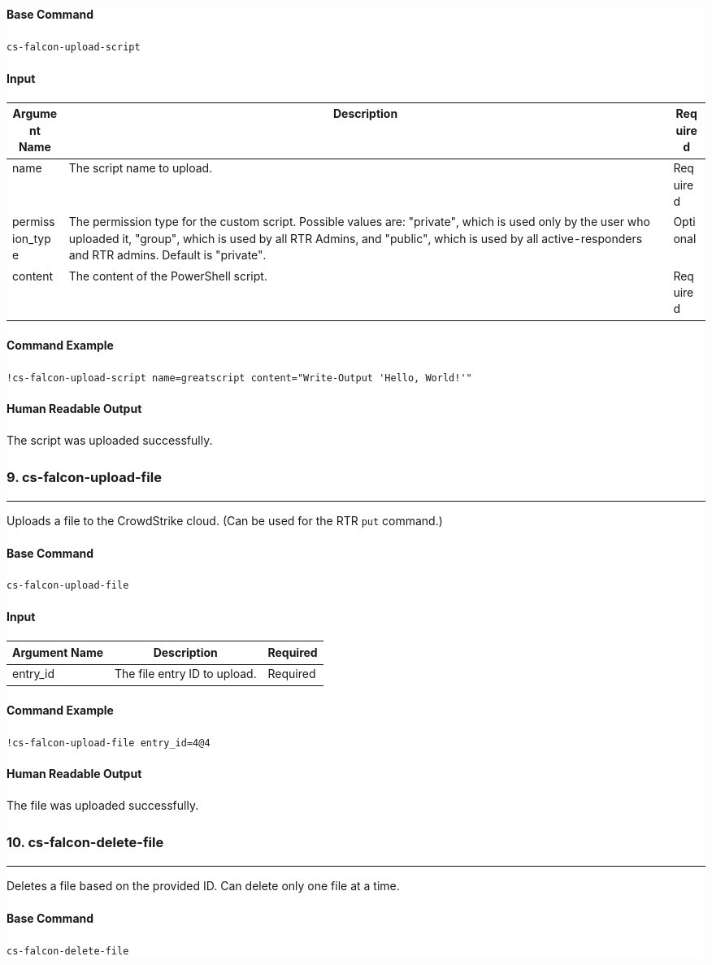 #### Base Command

`cs-falcon-upload-script`

#### Input

| **Argument Name** | **Description** | **Required** |
| --- | --- | --- |
| name | The script name to upload. | Required | 
| permission_type | The permission type for the custom script. Possible values are: "private", which is used only by the user who uploaded it, "group", which is used by all RTR Admins, and "public", which is used by all active-responders and RTR admins. Default is "private". | Optional | 
| content | The content of the PowerShell script. | Required | 


#### Command Example

`!cs-falcon-upload-script name=greatscript content="Write-Output 'Hello, World!'"`

#### Human Readable Output

The script was uploaded successfully.

### 9. cs-falcon-upload-file

---
Uploads a file to the CrowdStrike cloud. (Can be used for the RTR `put` command.)

#### Base Command

`cs-falcon-upload-file`

#### Input

| **Argument Name** | **Description** | **Required** |
| --- | --- | --- |
| entry_id | The file entry ID to upload. | Required |  

#### Command Example

`!cs-falcon-upload-file entry_id=4@4`

#### Human Readable Output

The file was uploaded successfully.

### 10. cs-falcon-delete-file

---
Deletes a file based on the provided ID. Can delete only one file at a time.

#### Base Command

`cs-falcon-delete-file`
